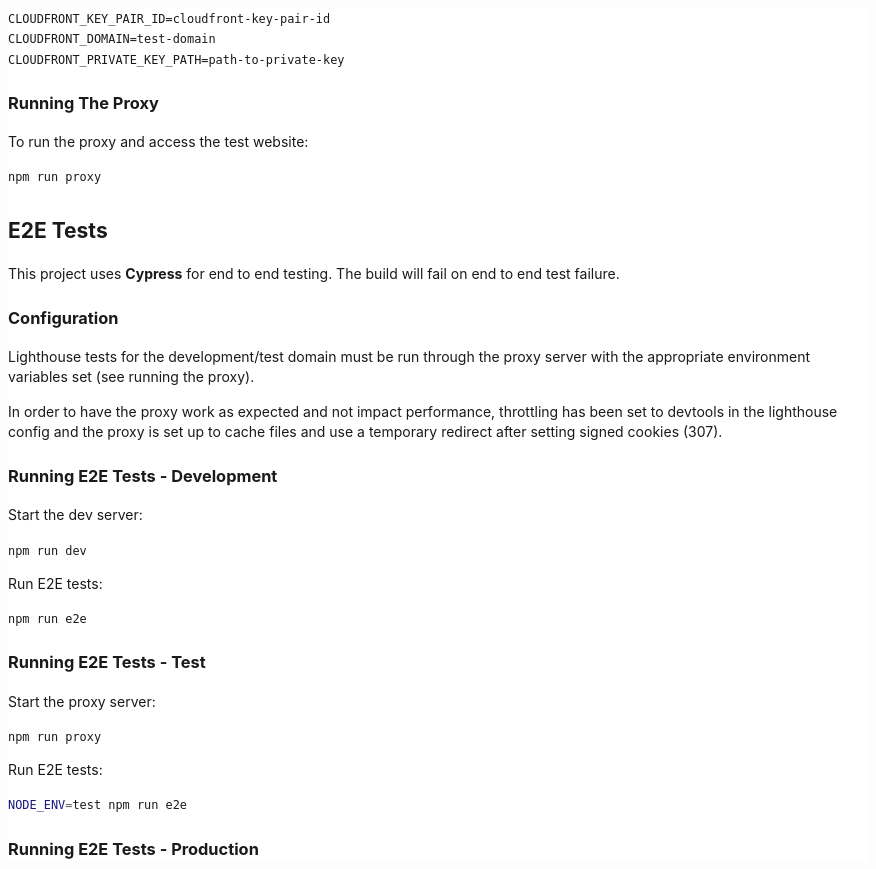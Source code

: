 ```
CLOUDFRONT_KEY_PAIR_ID=cloudfront-key-pair-id
CLOUDFRONT_DOMAIN=test-domain
CLOUDFRONT_PRIVATE_KEY_PATH=path-to-private-key
```

### Running The Proxy

To run the proxy and access the test website:

```bash
npm run proxy
```

## E2E Tests

This project uses **Cypress** for end to end testing. The build will fail on end to end test failure.

### Configuration

Lighthouse tests for the development/test domain must be run through the proxy server with the appropriate environment variables set (see running the proxy).

In order to have the proxy work as expected and not impact performance, throttling has been set to devtools in the lighthouse config and the proxy is set up to cache files and use a temporary redirect after setting signed cookies (307).

### Running E2E Tests - Development

Start the dev server:

```bash
npm run dev
```

Run E2E tests:

```bash
npm run e2e
```

### Running E2E Tests - Test

Start the proxy server:

```bash
npm run proxy
```

Run E2E tests:

```bash
NODE_ENV=test npm run e2e
```

### Running E2E Tests - Production
